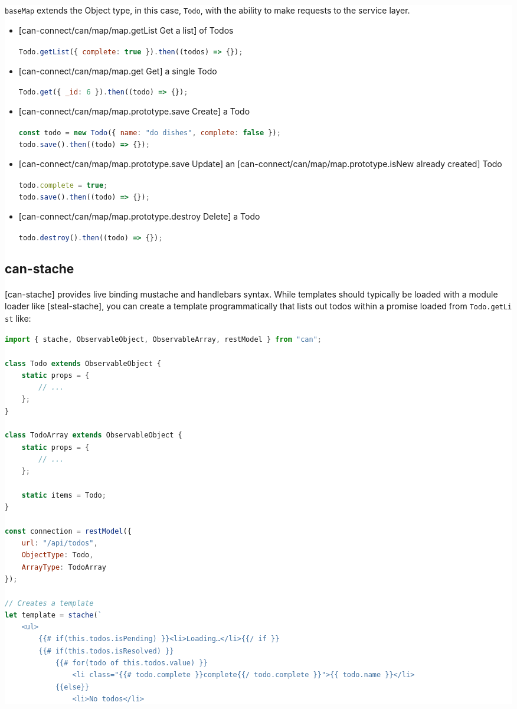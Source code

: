 `baseMap` extends the Object type, in this case, `Todo`, with
the ability to make requests to the service layer.

 - [can-connect/can/map/map.getList Get a list] of Todos
   ```js
   Todo.getList({ complete: true }).then((todos) => {});
   ```
 - [can-connect/can/map/map.get Get] a single Todo
   ```js
   Todo.get({ _id: 6 }).then((todo) => {});
   ```
 - [can-connect/can/map/map.prototype.save Create] a Todo
   ```js
   const todo = new Todo({ name: "do dishes", complete: false });
   todo.save().then((todo) => {});
   ```
 - [can-connect/can/map/map.prototype.save Update] an [can-connect/can/map/map.prototype.isNew already created] Todo
   ```js
   todo.complete = true;
   todo.save().then((todo) => {});
   ```
 - [can-connect/can/map/map.prototype.destroy Delete] a Todo
   ```js
   todo.destroy().then((todo) => {});
   ```

## can-stache

[can-stache] provides live binding mustache and handlebars syntax. While
templates should typically be loaded with a module loader like [steal-stache],
you can create a template programmatically that lists out todos within a
promise loaded from `Todo.getList` like:

```js
import { stache, ObservableObject, ObservableArray, restModel } from "can";

class Todo extends ObservableObject {
    static props = {
        // ...
    };
}

class TodoArray extends ObservableObject {
    static props = {
        // ...
    };

    static items = Todo;
}

const connection = restModel({
	url: "/api/todos",
	ObjectType: Todo,
	ArrayType: TodoArray
});

// Creates a template
let template = stache(`
	<ul>
		{{# if(this.todos.isPending) }}<li>Loading…</li>{{/ if }}
		{{# if(this.todos.isResolved) }}
			{{# for(todo of this.todos.value) }}
				<li class="{{# todo.complete }}complete{{/ todo.complete }}">{{ todo.name }}</li>
			{{else}}
				<li>No todos</li>
```